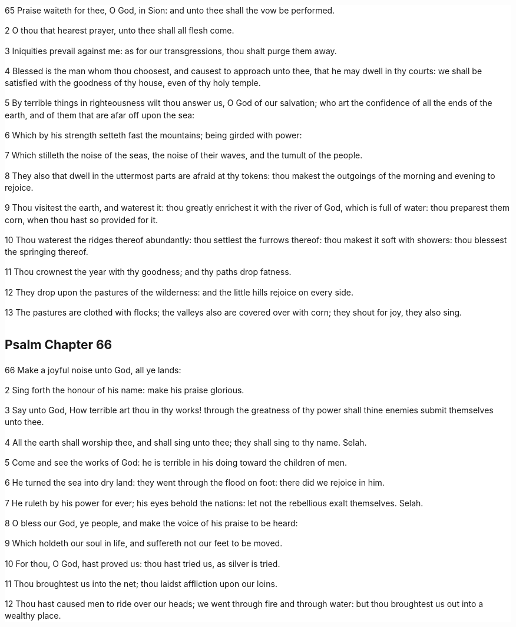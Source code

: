 65 Praise waiteth for thee, O God, in Sion: and unto thee shall the vow be performed.

2 O thou that hearest prayer, unto thee shall all flesh come.

3 Iniquities prevail against me: as for our transgressions, thou shalt purge them away.

4 Blessed is the man whom thou choosest, and causest to approach unto thee, that he may dwell in thy courts: we shall be satisfied with the goodness of thy house, even of thy holy temple.

5 By terrible things in righteousness wilt thou answer us, O God of our salvation; who art the confidence of all the ends of the earth, and of them that are afar off upon the sea:

6 Which by his strength setteth fast the mountains; being girded with power:

7 Which stilleth the noise of the seas, the noise of their waves, and the tumult of the people.

8 They also that dwell in the uttermost parts are afraid at thy tokens: thou makest the outgoings of the morning and evening to rejoice.

9 Thou visitest the earth, and waterest it: thou greatly enrichest it with the river of God, which is full of water: thou preparest them corn, when thou hast so provided for it.

10 Thou waterest the ridges thereof abundantly: thou settlest the furrows thereof: thou makest it soft with showers: thou blessest the springing thereof.

11 Thou crownest the year with thy goodness; and thy paths drop fatness.

12 They drop upon the pastures of the wilderness: and the little hills rejoice on every side.

13 The pastures are clothed with flocks; the valleys also are covered over with corn; they shout for joy, they also sing.


## Psalm Chapter 66

66 Make a joyful noise unto God, all ye lands:

2 Sing forth the honour of his name: make his praise glorious.

3 Say unto God, How terrible art thou in thy works! through the greatness of thy power shall thine enemies submit themselves unto thee.

4 All the earth shall worship thee, and shall sing unto thee; they shall sing to thy name. Selah.

5 Come and see the works of God: he is terrible in his doing toward the children of men.

6 He turned the sea into dry land: they went through the flood on foot: there did we rejoice in him.

7 He ruleth by his power for ever; his eyes behold the nations: let not the rebellious exalt themselves. Selah.

8 O bless our God, ye people, and make the voice of his praise to be heard:

9 Which holdeth our soul in life, and suffereth not our feet to be moved.

10 For thou, O God, hast proved us: thou hast tried us, as silver is tried.

11 Thou broughtest us into the net; thou laidst affliction upon our loins.

12 Thou hast caused men to ride over our heads; we went through fire and through water: but thou broughtest us out into a wealthy place.
